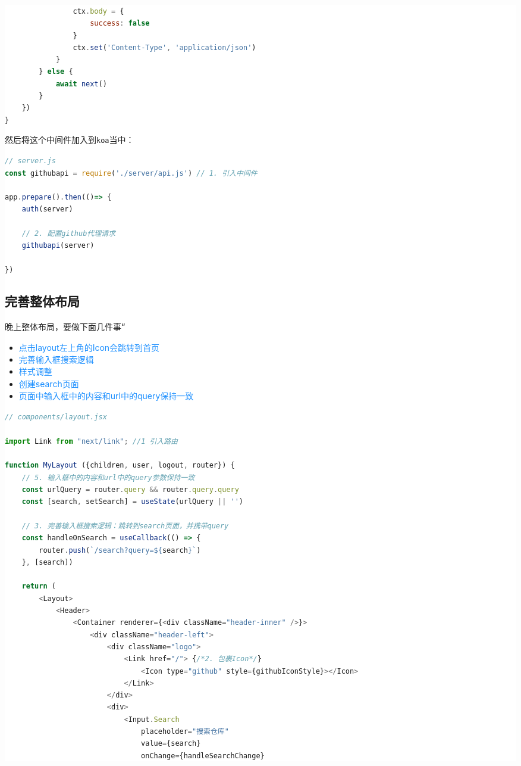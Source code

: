 ```javascript
				ctx.body = {
					success: false
				}
				ctx.set('Content-Type', 'application/json')
			}
		} else {
			await next()
		}
	})
}
```
然后将这个中间件加入到`koa`当中：
```javascript
// server.js
const githubapi = require('./server/api.js') // 1. 引入中间件

app.prepare().then(()=> {
	auth(server)

	// 2. 配置github代理请求
	githubapi(server)

})
```

## 完善整体布局
晚上整体布局，要做下面几件事“
+ <font color=#1E90FF>点击layout左上角的Icon会跳转到首页</font>
+ <font color=#1E90FF>完善输入框搜索逻辑</font>
+ <font color=#1E90FF>样式调整</font>
+ <font color=#1E90FF>创建search页面</font>
+ <font color=#1E90FF>页面中输入框中的内容和url中的query保持一致</font>

```javascript
// components/layout.jsx

import Link from "next/link"; //1 引入路由

function MyLayout ({children, user, logout, router}) {
	// 5. 输入框中的内容和url中的query参数保持一致
	const urlQuery = router.query && router.query.query
	const [search, setSearch] = useState(urlQuery || '')

	// 3. 完善输入框搜索逻辑：跳转到search页面，并携带query
	const handleOnSearch = useCallback(() => {
		router.push(`/search?query=${search}`)
	}, [search])

	return (
		<Layout>
			<Header>
				<Container renderer={<div className="header-inner" />}>
					<div className="header-left">
						<div className="logo">
							<Link href="/"> {/*2. 包裹Icon*/}
								<Icon type="github" style={githubIconStyle}></Icon>
							</Link>
						</div>
						<div>
							<Input.Search
								placeholder="搜索仓库"
								value={search}
								onChange={handleSearchChange}
```